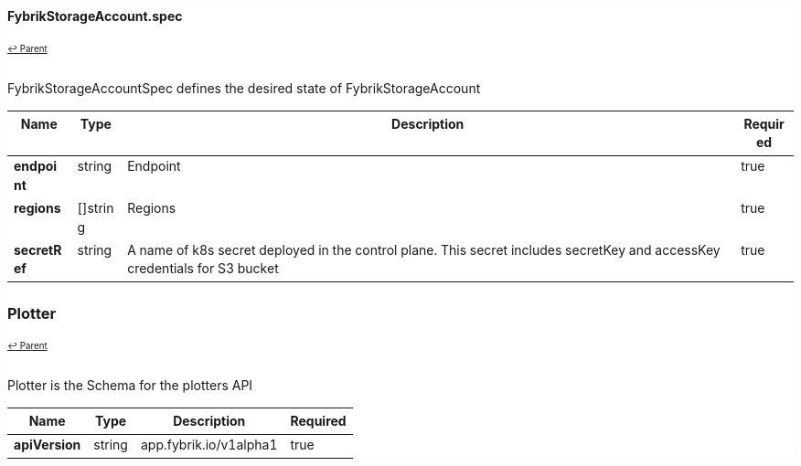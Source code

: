 
#### FybrikStorageAccount.spec
<sup><sup>[↩ Parent](#fybrikstorageaccount)</sup></sup>



FybrikStorageAccountSpec defines the desired state of FybrikStorageAccount

<table>
    <thead>
        <tr>
            <th>Name</th>
            <th>Type</th>
            <th>Description</th>
            <th>Required</th>
        </tr>
    </thead>
    <tbody><tr>
        <td><b>endpoint</b></td>
        <td>string</td>
        <td>
          Endpoint<br/>
        </td>
        <td>true</td>
      </tr><tr>
        <td><b>regions</b></td>
        <td>[]string</td>
        <td>
          Regions<br/>
        </td>
        <td>true</td>
      </tr><tr>
        <td><b>secretRef</b></td>
        <td>string</td>
        <td>
          A name of k8s secret deployed in the control plane. This secret includes secretKey and accessKey credentials for S3 bucket<br/>
        </td>
        <td>true</td>
      </tr></tbody>
</table>

### Plotter
<sup><sup>[↩ Parent](#appfybrikiov1alpha1 )</sup></sup>






Plotter is the Schema for the plotters API

<table>
    <thead>
        <tr>
            <th>Name</th>
            <th>Type</th>
            <th>Description</th>
            <th>Required</th>
        </tr>
    </thead>
    <tbody><tr>
      <td><b>apiVersion</b></td>
      <td>string</td>
      <td>app.fybrik.io/v1alpha1</td>
      <td>true</td>
      </tr>
      <tr>